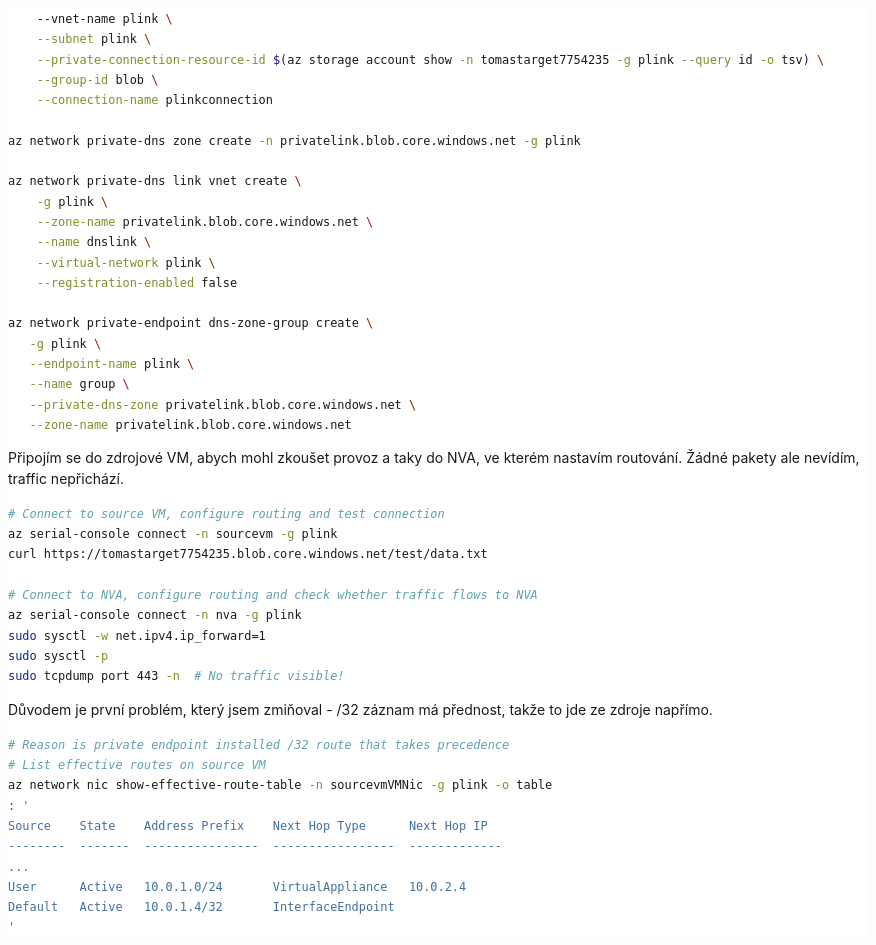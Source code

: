 ```bash
    --vnet-name plink \
    --subnet plink \
    --private-connection-resource-id $(az storage account show -n tomastarget7754235 -g plink --query id -o tsv) \
    --group-id blob \
    --connection-name plinkconnection  

az network private-dns zone create -n privatelink.blob.core.windows.net -g plink

az network private-dns link vnet create \
    -g plink \
    --zone-name privatelink.blob.core.windows.net \
    --name dnslink \
    --virtual-network plink \
    --registration-enabled false

az network private-endpoint dns-zone-group create \
   -g plink \
   --endpoint-name plink \
   --name group \
   --private-dns-zone privatelink.blob.core.windows.net \
   --zone-name privatelink.blob.core.windows.net
```

Připojím se do zdrojové VM, abych mohl zkoušet provoz a taky do NVA, ve kterém nastavím routování. Žádné pakety ale nevídím, traffic nepřichází.

```bash
# Connect to source VM, configure routing and test connection
az serial-console connect -n sourcevm -g plink
curl https://tomastarget7754235.blob.core.windows.net/test/data.txt 

# Connect to NVA, configure routing and check whether traffic flows to NVA
az serial-console connect -n nva -g plink
sudo sysctl -w net.ipv4.ip_forward=1
sudo sysctl -p
sudo tcpdump port 443 -n  # No traffic visible!
```

Důvodem je první problém, který jsem zmiňoval - /32 záznam má přednost, takže to jde ze zdroje napřímo.

```bash
# Reason is private endpoint installed /32 route that takes precedence
# List effective routes on source VM
az network nic show-effective-route-table -n sourcevmVMNic -g plink -o table
: '
Source    State    Address Prefix    Next Hop Type      Next Hop IP
--------  -------  ----------------  -----------------  -------------
...
User      Active   10.0.1.0/24       VirtualAppliance   10.0.2.4
Default   Active   10.0.1.4/32       InterfaceEndpoint
'
```
